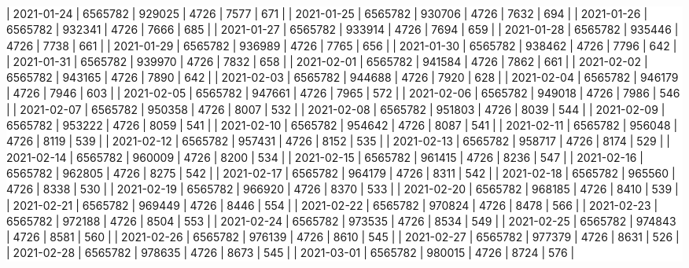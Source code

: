 | 2021-01-24 | 6565782 | 929025 | 4726 | 7577 | 671 |
| 2021-01-25 | 6565782 | 930706 | 4726 | 7632 | 694 |
| 2021-01-26 | 6565782 | 932341 | 4726 | 7666 | 685 |
| 2021-01-27 | 6565782 | 933914 | 4726 | 7694 | 659 |
| 2021-01-28 | 6565782 | 935446 | 4726 | 7738 | 661 |
| 2021-01-29 | 6565782 | 936989 | 4726 | 7765 | 656 |
| 2021-01-30 | 6565782 | 938462 | 4726 | 7796 | 642 |
| 2021-01-31 | 6565782 | 939970 | 4726 | 7832 | 658 |
| 2021-02-01 | 6565782 | 941584 | 4726 | 7862 | 661 |
| 2021-02-02 | 6565782 | 943165 | 4726 | 7890 | 642 |
| 2021-02-03 | 6565782 | 944688 | 4726 | 7920 | 628 |
| 2021-02-04 | 6565782 | 946179 | 4726 | 7946 | 603 |
| 2021-02-05 | 6565782 | 947661 | 4726 | 7965 | 572 |
| 2021-02-06 | 6565782 | 949018 | 4726 | 7986 | 546 |
| 2021-02-07 | 6565782 | 950358 | 4726 | 8007 | 532 |
| 2021-02-08 | 6565782 | 951803 | 4726 | 8039 | 544 |
| 2021-02-09 | 6565782 | 953222 | 4726 | 8059 | 541 |
| 2021-02-10 | 6565782 | 954642 | 4726 | 8087 | 541 |
| 2021-02-11 | 6565782 | 956048 | 4726 | 8119 | 539 |
| 2021-02-12 | 6565782 | 957431 | 4726 | 8152 | 535 |
| 2021-02-13 | 6565782 | 958717 | 4726 | 8174 | 529 |
| 2021-02-14 | 6565782 | 960009 | 4726 | 8200 | 534 |
| 2021-02-15 | 6565782 | 961415 | 4726 | 8236 | 547 |
| 2021-02-16 | 6565782 | 962805 | 4726 | 8275 | 542 |
| 2021-02-17 | 6565782 | 964179 | 4726 | 8311 | 542 |
| 2021-02-18 | 6565782 | 965560 | 4726 | 8338 | 530 |
| 2021-02-19 | 6565782 | 966920 | 4726 | 8370 | 533 |
| 2021-02-20 | 6565782 | 968185 | 4726 | 8410 | 539 |
| 2021-02-21 | 6565782 | 969449 | 4726 | 8446 | 554 |
| 2021-02-22 | 6565782 | 970824 | 4726 | 8478 | 566 |
| 2021-02-23 | 6565782 | 972188 | 4726 | 8504 | 553 |
| 2021-02-24 | 6565782 | 973535 | 4726 | 8534 | 549 |
| 2021-02-25 | 6565782 | 974843 | 4726 | 8581 | 560 |
| 2021-02-26 | 6565782 | 976139 | 4726 | 8610 | 545 |
| 2021-02-27 | 6565782 | 977379 | 4726 | 8631 | 526 |
| 2021-02-28 | 6565782 | 978635 | 4726 | 8673 | 545 |
| 2021-03-01 | 6565782 | 980015 | 4726 | 8724 | 576 |